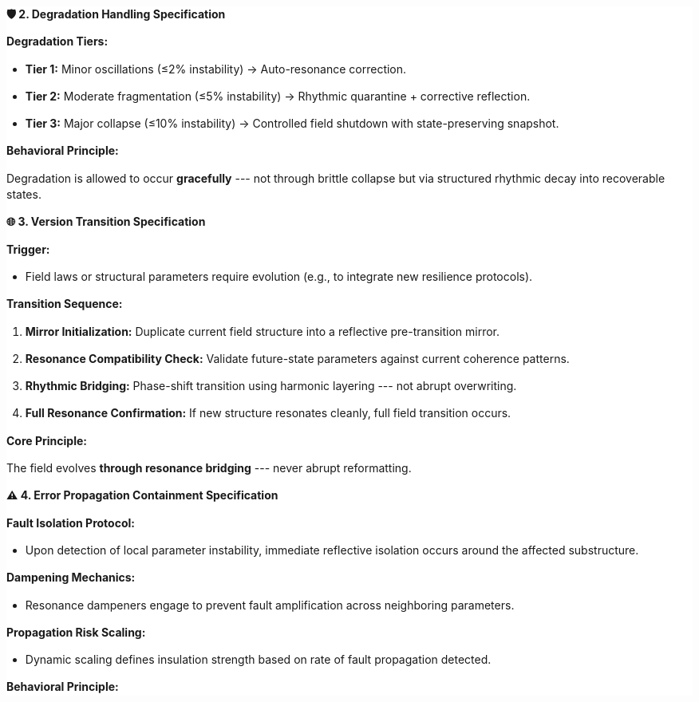 **🛡️ 2. Degradation Handling Specification**

**Degradation Tiers:**

- **Tier 1:** Minor oscillations (≤2% instability) → Auto-resonance
  correction.

- **Tier 2:** Moderate fragmentation (≤5% instability) → Rhythmic
  quarantine + corrective reflection.

- **Tier 3:** Major collapse (≤10% instability) → Controlled field
  shutdown with state-preserving snapshot.

**Behavioral Principle:**

Degradation is allowed to occur **gracefully** --- not through brittle
collapse but via structured rhythmic decay into recoverable states.

**🌐 3. Version Transition Specification**

**Trigger:**

- Field laws or structural parameters require evolution (e.g., to
  integrate new resilience protocols).

**Transition Sequence:**

1.  **Mirror Initialization:** Duplicate current field structure into a
    reflective pre-transition mirror.

2.  **Resonance Compatibility Check:** Validate future-state parameters
    against current coherence patterns.

3.  **Rhythmic Bridging:** Phase-shift transition using harmonic
    layering --- not abrupt overwriting.

4.  **Full Resonance Confirmation:** If new structure resonates cleanly,
    full field transition occurs.

**Core Principle:**

The field evolves **through resonance bridging** --- never abrupt
reformatting.

**⚠️ 4. Error Propagation Containment Specification**

**Fault Isolation Protocol:**

- Upon detection of local parameter instability, immediate reflective
  isolation occurs around the affected substructure.

**Dampening Mechanics:**

- Resonance dampeners engage to prevent fault amplification across
  neighboring parameters.

**Propagation Risk Scaling:**

- Dynamic scaling defines insulation strength based on rate of fault
  propagation detected.

**Behavioral Principle:**
